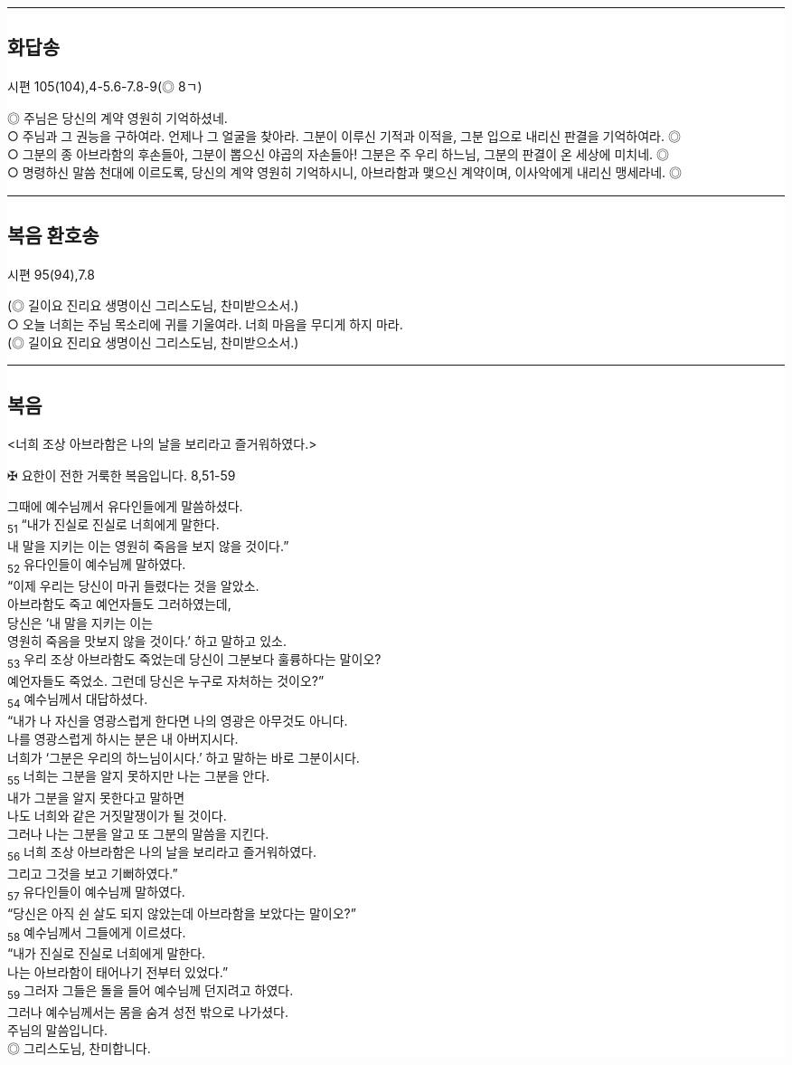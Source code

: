 

---

## 화답송

시편 105(104),4-5.6-7.8-9(◎ 8ㄱ)

◎ 주님은 당신의 계약 영원히 기억하셨네.  
○ 주님과 그 권능을 구하여라. 언제나 그 얼굴을 찾아라. 그분이 이루신 기적과 이적을, 그분 입으로 내리신 판결을 기억하여라. ◎  
○ 그분의 종 아브라함의 후손들아, 그분이 뽑으신 야곱의 자손들아! 그분은 주 우리 하느님, 그분의 판결이 온 세상에 미치네. ◎  
○ 명령하신 말씀 천대에 이르도록, 당신의 계약 영원히 기억하시니, 아브라함과 맺으신 계약이며, 이사악에게 내리신 맹세라네. ◎  
  


---

## 복음 환호송

시편 95(94),7.8

(◎ 길이요 진리요 생명이신 그리스도님, 찬미받으소서.)  
○ 오늘 너희는 주님 목소리에 귀를 기울여라. 너희 마음을 무디게 하지 마라.  
(◎ 길이요 진리요 생명이신 그리스도님, 찬미받으소서.)  
  


---

## 복음

<너희 조상 아브라함은 나의 날을 보리라고 즐거워하였다.>

✠ 요한이 전한 거룩한 복음입니다. 8,51-59

그때에 예수님께서 유다인들에게 말씀하셨다.  
<sub>51</sub> “내가 진실로 진실로 너희에게 말한다.  
내 말을 지키는 이는 영원히 죽음을 보지 않을 것이다.”  
<sub>52</sub> 유다인들이 예수님께 말하였다.  
“이제 우리는 당신이 마귀 들렸다는 것을 알았소.  
아브라함도 죽고 예언자들도 그러하였는데,  
당신은 ‘내 말을 지키는 이는  
영원히 죽음을 맛보지 않을 것이다.’ 하고 말하고 있소.  
<sub>53</sub> 우리 조상 아브라함도 죽었는데 당신이 그분보다 훌륭하다는 말이오?  
예언자들도 죽었소. 그런데 당신은 누구로 자처하는 것이오?”  
<sub>54</sub> 예수님께서 대답하셨다.  
“내가 나 자신을 영광스럽게 한다면 나의 영광은 아무것도 아니다.  
나를 영광스럽게 하시는 분은 내 아버지시다.  
너희가 ‘그분은 우리의 하느님이시다.’ 하고 말하는 바로 그분이시다.  
<sub>55</sub> 너희는 그분을 알지 못하지만 나는 그분을 안다.  
내가 그분을 알지 못한다고 말하면  
나도 너희와 같은 거짓말쟁이가 될 것이다.  
그러나 나는 그분을 알고 또 그분의 말씀을 지킨다.  
<sub>56</sub> 너희 조상 아브라함은 나의 날을 보리라고 즐거워하였다.  
그리고 그것을 보고 기뻐하였다.”  
<sub>57</sub> 유다인들이 예수님께 말하였다.  
“당신은 아직 쉰 살도 되지 않았는데 아브라함을 보았다는 말이오?”  
<sub>58</sub> 예수님께서 그들에게 이르셨다.  
“내가 진실로 진실로 너희에게 말한다.  
나는 아브라함이 태어나기 전부터 있었다.”  
<sub>59</sub> 그러자 그들은 돌을 들어 예수님께 던지려고 하였다.  
그러나 예수님께서는 몸을 숨겨 성전 밖으로 나가셨다.  
주님의 말씀입니다.  
◎ 그리스도님, 찬미합니다.  
  